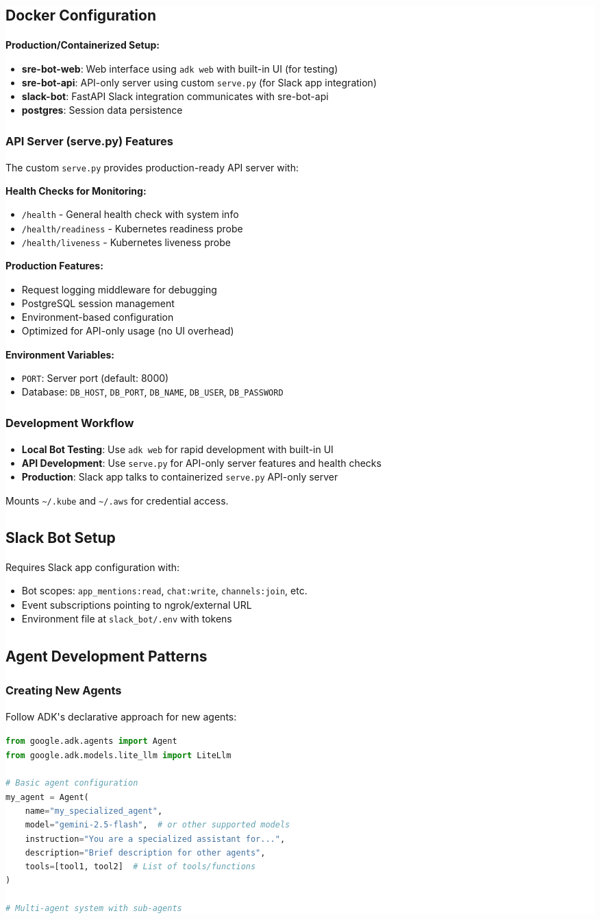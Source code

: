 ## Docker Configuration

**Production/Containerized Setup:**

- **sre-bot-web**: Web interface using `adk web` with built-in UI (for testing)
- **sre-bot-api**: API-only server using custom `serve.py` (for Slack app integration)
- **slack-bot**: FastAPI Slack integration communicates with sre-bot-api
- **postgres**: Session data persistence

### API Server (serve.py) Features

The custom `serve.py` provides production-ready API server with:

**Health Checks for Monitoring:**

- `/health` - General health check with system info
- `/health/readiness` - Kubernetes readiness probe
- `/health/liveness` - Kubernetes liveness probe

**Production Features:**

- Request logging middleware for debugging
- PostgreSQL session management
- Environment-based configuration
- Optimized for API-only usage (no UI overhead)

**Environment Variables:**

- `PORT`: Server port (default: 8000)
- Database: `DB_HOST`, `DB_PORT`, `DB_NAME`, `DB_USER`, `DB_PASSWORD`

### Development Workflow

- **Local Bot Testing**: Use `adk web` for rapid development with built-in UI
- **API Development**: Use `serve.py` for API-only server features and health checks
- **Production**: Slack app talks to containerized `serve.py` API-only server

Mounts `~/.kube` and `~/.aws` for credential access.

## Slack Bot Setup

Requires Slack app configuration with:

- Bot scopes: `app_mentions:read`, `chat:write`, `channels:join`, etc.
- Event subscriptions pointing to ngrok/external URL
- Environment file at `slack_bot/.env` with tokens

## Agent Development Patterns

### Creating New Agents

Follow ADK's declarative approach for new agents:

```python
from google.adk.agents import Agent
from google.adk.models.lite_llm import LiteLlm

# Basic agent configuration
my_agent = Agent(
    name="my_specialized_agent",
    model="gemini-2.5-flash",  # or other supported models
    instruction="You are a specialized assistant for...",
    description="Brief description for other agents",
    tools=[tool1, tool2]  # List of tools/functions
)

# Multi-agent system with sub-agents
```